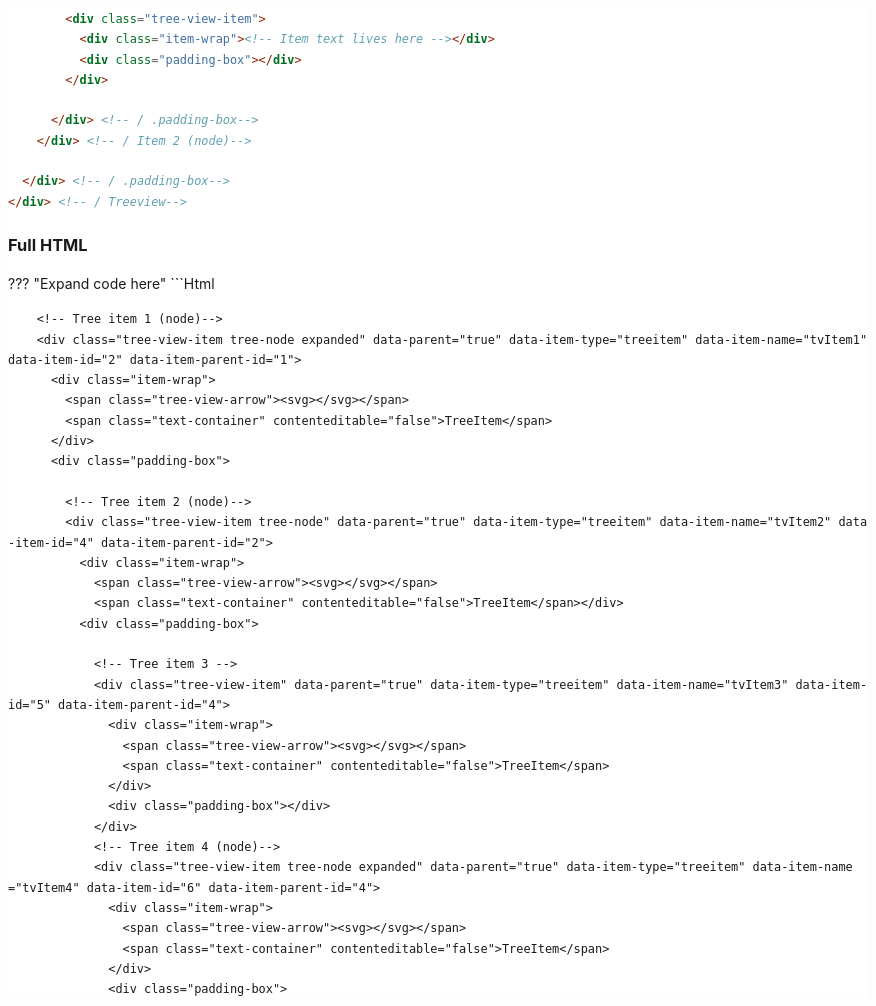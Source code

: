```Html
        <div class="tree-view-item">
          <div class="item-wrap"><!-- Item text lives here --></div>
          <div class="padding-box"></div>
        </div>

      </div> <!-- / .padding-box-->
    </div> <!-- / Item 2 (node)-->

  </div> <!-- / .padding-box-->
</div> <!-- / Treeview-->
```

### Full HTML

??? "Expand code here"
	```Html
	<div class="panel tree-view" data-parent="true" data-item-type="treeview" data-item-name="treeView1" data-item-id="1" data-item-parent-id="0">
	  <div class="padding-box">

	    <!-- Tree item 1 (node)-->
	    <div class="tree-view-item tree-node expanded" data-parent="true" data-item-type="treeitem" data-item-name="tvItem1" data-item-id="2" data-item-parent-id="1">
	      <div class="item-wrap">
	        <span class="tree-view-arrow"><svg></svg></span>
	        <span class="text-container" contenteditable="false">TreeItem</span>
	      </div>
	      <div class="padding-box">

	        <!-- Tree item 2 (node)-->
	        <div class="tree-view-item tree-node" data-parent="true" data-item-type="treeitem" data-item-name="tvItem2" data-item-id="4" data-item-parent-id="2">
	          <div class="item-wrap">
	            <span class="tree-view-arrow"><svg></svg></span>
	            <span class="text-container" contenteditable="false">TreeItem</span></div>
	          <div class="padding-box">

	            <!-- Tree item 3 -->
	            <div class="tree-view-item" data-parent="true" data-item-type="treeitem" data-item-name="tvItem3" data-item-id="5" data-item-parent-id="4">
	              <div class="item-wrap">
	                <span class="tree-view-arrow"><svg></svg></span>
	                <span class="text-container" contenteditable="false">TreeItem</span>
	              </div>
	              <div class="padding-box"></div>
	            </div>
	            <!-- Tree item 4 (node)-->
	            <div class="tree-view-item tree-node expanded" data-parent="true" data-item-type="treeitem" data-item-name="tvItem4" data-item-id="6" data-item-parent-id="4">
	              <div class="item-wrap">
	                <span class="tree-view-arrow"><svg></svg></span>
	                <span class="text-container" contenteditable="false">TreeItem</span>
	              </div>
	              <div class="padding-box">
